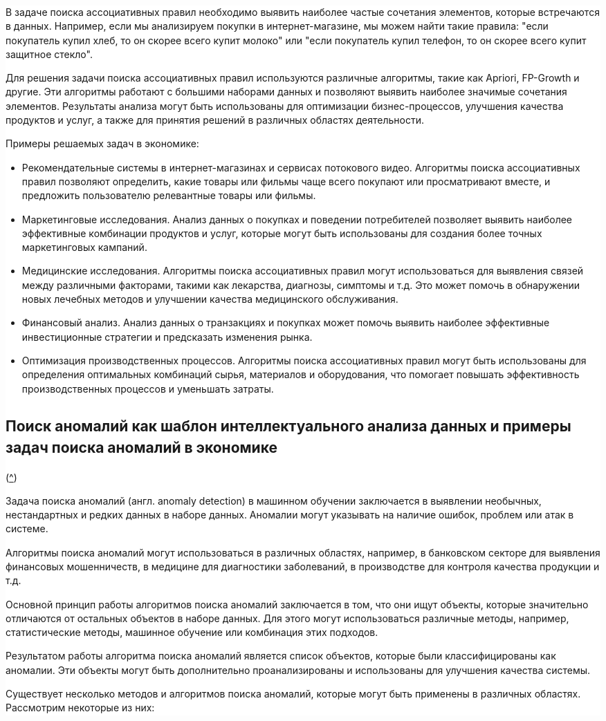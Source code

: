 В задаче поиска ассоциативных правил необходимо выявить наиболее частые сочетания элементов, которые встречаются в данных. Например, если мы анализируем покупки в интернет-магазине, мы можем найти такие правила: "если покупатель купил хлеб, то он скорее всего купит молоко" или "если покупатель купил телефон, то он скорее всего купит защитное стекло".

Для решения задачи поиска ассоциативных правил используются различные алгоритмы, такие как Apriori, FP-Growth и другие. Эти алгоритмы работают с большими наборами данных и позволяют выявить наиболее значимые сочетания элементов. Результаты анализа могут быть использованы для оптимизации бизнес-процессов, улучшения качества продуктов и услуг, а также для принятия решений в различных областях деятельности.

Примеры решаемых задач в экономике:


 - Рекомендательные системы в интернет-магазинах и сервисах потокового видео. Алгоритмы поиска ассоциативных правил позволяют определить, какие товары или фильмы чаще всего покупают или просматривают вместе, и предложить пользователю релевантные товары или фильмы.

 - Маркетинговые исследования. Анализ данных о покупках и поведении потребителей позволяет выявить наиболее эффективные комбинации продуктов и услуг, которые могут быть использованы для создания более точных маркетинговых кампаний.

 - Медицинские исследования. Алгоритмы поиска ассоциативных правил могут использоваться для выявления связей между различными факторами, такими как лекарства, диагнозы, симптомы и т.д. Это может помочь в обнаружении новых лечебных методов и улучшении качества медицинского обслуживания.

 - Финансовый анализ. Анализ данных о транзакциях и покупках может помочь выявить наиболее эффективные инвестиционные стратегии и предсказать изменения рынка.

 - Оптимизация производственных процессов. Алгоритмы поиска ассоциативных правил могут быть использованы для определения оптимальных комбинаций сырья, материалов и оборудования, что помогает повышать эффективность производственных процессов и уменьшать затраты.

## Поиск аномалий как шаблон интеллектуального анализа данных и примеры задач поиска аномалий в экономике

([^](#содержание))

Задача поиска аномалий (англ. anomaly detection) в машинном обучении заключается в выявлении необычных, нестандартных и редких данных в наборе данных. Аномалии могут указывать на наличие ошибок, проблем или атак в системе.

Алгоритмы поиска аномалий могут использоваться в различных областях, например, в банковском секторе для выявления финансовых мошенничеств, в медицине для диагностики заболеваний, в производстве для контроля качества продукции и т.д.

Основной принцип работы алгоритмов поиска аномалий заключается в том, что они ищут объекты, которые значительно отличаются от остальных объектов в наборе данных. Для этого могут использоваться различные методы, например, статистические методы, машинное обучение или комбинация этих подходов.

Результатом работы алгоритма поиска аномалий является список объектов, которые были классифицированы как аномалии. Эти объекты могут быть дополнительно проанализированы и использованы для улучшения качества системы.

Существует несколько методов и алгоритмов поиска аномалий, которые могут быть применены в различных областях. Рассмотрим некоторые из них:
